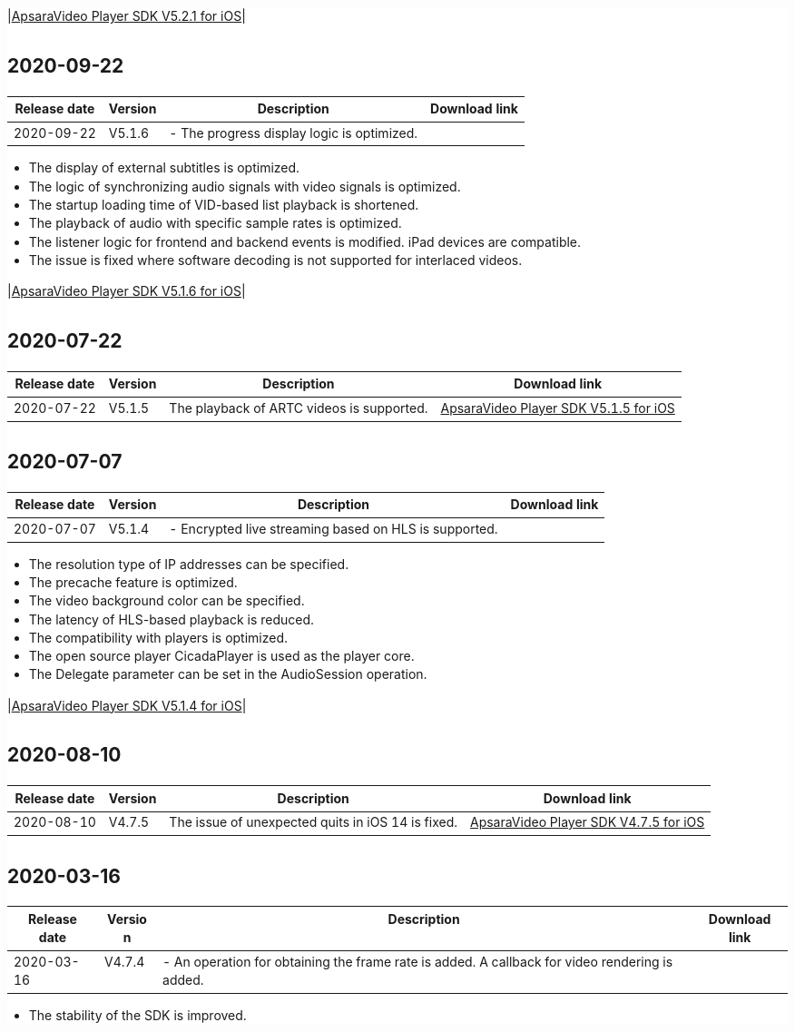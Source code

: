 |[ApsaraVideo Player SDK V5.2.1 for iOS](https://alivc-demo-cms.alicdn.com/versionProduct/sourceCode/playVideo/5.2.1/ApsaraVideo_videoPlay_v5.2.1_iOS_20200930.zip)|

## 2020-09-22

|Release date|Version|Description|Download link|
|------------|-------|-----------|-------------|
|2020-09-22|V5.1.6|-   The progress display logic is optimized.
-   The display of external subtitles is optimized.
-   The logic of synchronizing audio signals with video signals is optimized.
-   The startup loading time of VID-based list playback is shortened.
-   The playback of audio with specific sample rates is optimized.
-   The listener logic for frontend and backend events is modified. iPad devices are compatible.
-   The issue is fixed where software decoding is not supported for interlaced videos.

|[ApsaraVideo Player SDK V5.1.6 for iOS](https://alivc-demo-cms.alicdn.com/versionProduct/sourceCode/playVideo/5.1.6/ApsaraVideo_videoPlay_v5.1.6_iOS_20200922.zip)|

## 2020-07-22

|Release date|Version|Description|Download link|
|------------|-------|-----------|-------------|
|2020-07-22|V5.1.5|The playback of ARTC videos is supported.|[ApsaraVideo Player SDK V5.1.5 for iOS](https://alivc-demo-cms.alicdn.com/versionProduct/sourceCode/playVideo/5.1.5/ApsaraVideo_videoPlay_v5.1.5_iOS_20200721.zip)|

## 2020-07-07

|Release date|Version|Description|Download link|
|------------|-------|-----------|-------------|
|2020-07-07|V5.1.4|-   Encrypted live streaming based on HLS is supported.
-   The resolution type of IP addresses can be specified.
-   The precache feature is optimized.
-   The video background color can be specified.
-   The latency of HLS-based playback is reduced.
-   The compatibility with players is optimized.
-   The open source player CicadaPlayer is used as the player core.
-   The Delegate parameter can be set in the AudioSession operation.

|[ApsaraVideo Player SDK V5.1.4 for iOS](https://alivc-demo-cms.alicdn.com/versionProduct/sourceCode/playVideo/5.1.4/ApsaraVideo_videoPlay_v5.1.4_iOS_20200709.zip)|

## 2020-08-10

|Release date|Version|Description|Download link|
|------------|-------|-----------|-------------|
|2020-08-10|V4.7.5|The issue of unexpected quits in iOS 14 is fixed.|[ApsaraVideo Player SDK V4.7.5 for iOS](https://alivc-demo-cms.alicdn.com//versionProduct/sourceCode/playVideo/4.7.5/ApsaraVideo_videoPlay_v4.7.5_iOS_20200810.zip)|

## 2020-03-16

|Release date|Version|Description|Download link|
|------------|-------|-----------|-------------|
|2020-03-16|V4.7.4|-   An operation for obtaining the frame rate is added. A callback for video rendering is added.
-   The stability of the SDK is improved.
